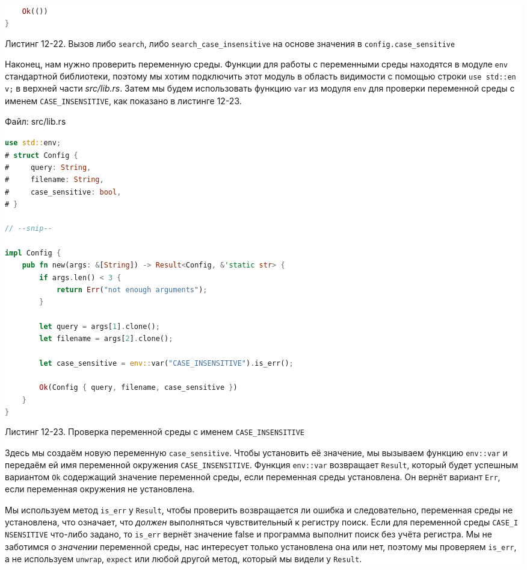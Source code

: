 ```rust
    Ok(())
}
```

<span class="caption">Листинг 12-22. Вызов либо <code>search</code>, либо <code>search_case_insensitive</code> на основе значения в <code>config.case_sensitive</code></span>

Наконец, нам нужно проверить переменную среды. Функции для работы с переменными среды находятся в модуле `env` стандартной библиотеки, поэтому мы хотим подключить этот модуль в область видимости с помощью строки `use std::env;` в верхней части *src/lib.rs*. Затем мы будем использовать функцию `var` из модуля `env` для проверки переменной среды с именем `CASE_INSENSITIVE`, как показано в листинге 12-23.

<span class="filename">Файл: src/lib.rs</span>

```rust
use std::env;
# struct Config {
#     query: String,
#     filename: String,
#     case_sensitive: bool,
# }

// --snip--

impl Config {
    pub fn new(args: &[String]) -> Result<Config, &'static str> {
        if args.len() < 3 {
            return Err("not enough arguments");
        }

        let query = args[1].clone();
        let filename = args[2].clone();

        let case_sensitive = env::var("CASE_INSENSITIVE").is_err();

        Ok(Config { query, filename, case_sensitive })
    }
}
```

<span class="caption">Листинг 12-23. Проверка переменной среды с именем <code>CASE_INSENSITIVE</code></span>

Здесь мы создаём новую переменную `case_sensitive`. Чтобы установить её значение, мы вызываем функцию `env::var` и передаём ей имя переменной окружения `CASE_INSENSITIVE`. Функция `env::var` возвращает `Result`, который будет успешным вариантом `Ok` содержащий значение переменной среды, если переменная среды установлена. Он вернёт вариант `Err`, если переменная окружения не установлена.

Мы используем метод `is_err` у `Result`, чтобы проверить возвращается ли ошибка и следовательно, переменная среды не установлена, что означает, что *должен* выполняться чувствительный к регистру поиск. Если для переменной среды `CASE_INSENSITIVE` что-либо задано, то `is_err` вернёт значение false и программа выполнит поиск без учёта регистра. Мы не заботимся о *значении* переменной среды, нас интересует только установлена она или нет, поэтому мы проверяем `is_err`, а не используем `unwrap`, `expect` или любой другой метод, который мы видели у `Result`.
